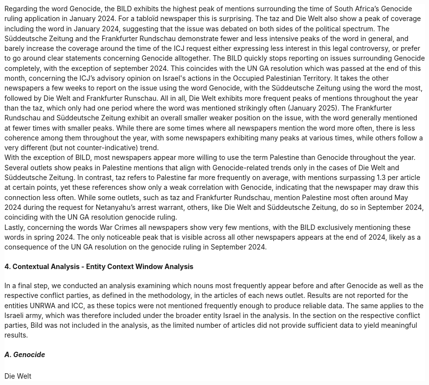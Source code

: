 Regarding the word Genocide, the BILD exhibits the highest peak of mentions  surrounding the time of South Africa’s Genocide ruling application in January 2024. For a tabloïd newspaper this is surprising. The taz and Die Welt also show a peak of coverage including the word in January 2024, suggesting that the issue was debated on both sides of the political spectrum. The Süddeutsche Zeitung and the Frankfurter Rundschau demonstrate fewer and less intensive peaks of the word in general, and barely increase the coverage around the time of the ICJ request either expressing less interest in this legal controversy, or prefer to go around clear statements concerning Genocide alltogether. The BILD quickly stops reporting on issues surrounding Genocide completely, with the exception of september 2024. This coincides with the UN GA resolution which was passed at the end of this month, concerning the ICJ’s advisory opinion on Israel's actions in the Occupied Palestinian Territory. It takes the other newspapers a few weeks to report on the issue using the word Genocide, with the Süddeutsche Zeitung using the word the most, followed by Die Welt and Frankfurter Runschau. All in all, Die Welt exhibits more frequent peaks of mentions throughout the year than the taz, which only had one period where the word was mentioned strikingly often (January 2025). The Frankfurter Rundschau and Süddeutsche Zeitung exhibit an overall smaller weaker position on the issue, with the word generally mentioned at fewer times with smaller peaks. While there are some times where all newspapers mention the word more often, there is less coherence among them throughout the year, with some newspapers exhibiting many peaks at various times, while others follow a very different (but not counter-indicative) trend.    
With the exception of BILD, most newspapers appear more willing to use the term Palestine than Genocide throughout the year. Several outlets show peaks in Palestine mentions that align with Genocide-related trends only in the cases of Die Welt and Süddeutsche Zeitung. In contrast, taz refers to Palestine far more frequently on average, with mentions surpassing 1.3 per article at certain points, yet these references show only a weak correlation with Genocide, indicating that the newspaper may draw this connection less often. While some outlets, such as taz and Frankfurter Rundschau, mention Palestine most often around May 2024 during the request for Netanyahu’s arrest warrant, others, like Die Welt and Süddeutsche Zeitung, do so in September 2024, coinciding with the UN GA resolution genocide ruling.    
Lastly, concerning the words War Crimes all newspapers show very few mentions, with the BILD exclusively mentioning these words in spring 2024. The only noticeable peak that is visible across all other newspapers appears at the end of 2024, likely as a consequence of the UN GA resolution on the genocide ruling in September 2024.

#### 4. Contextual Analysis - Entity Context Window Analysis 

In a final step, we conducted an analysis examining which nouns most frequently appear before and after Genocide as well as the respective conflict parties, as defined in the methodology, in the articles of each news outlet. Results are not reported for the entities UNRWA and ICC, as these topics were not mentioned frequently enough to produce reliable data. The same applies to the Israeli army, which was therefore included under the broader entity Israel in the analysis. In the section on the respective conflict parties, Bild was not included in the analysis, as the limited number of articles did not provide sufficient data to yield meaningful results.

##### A. Genocide

Die Welt

